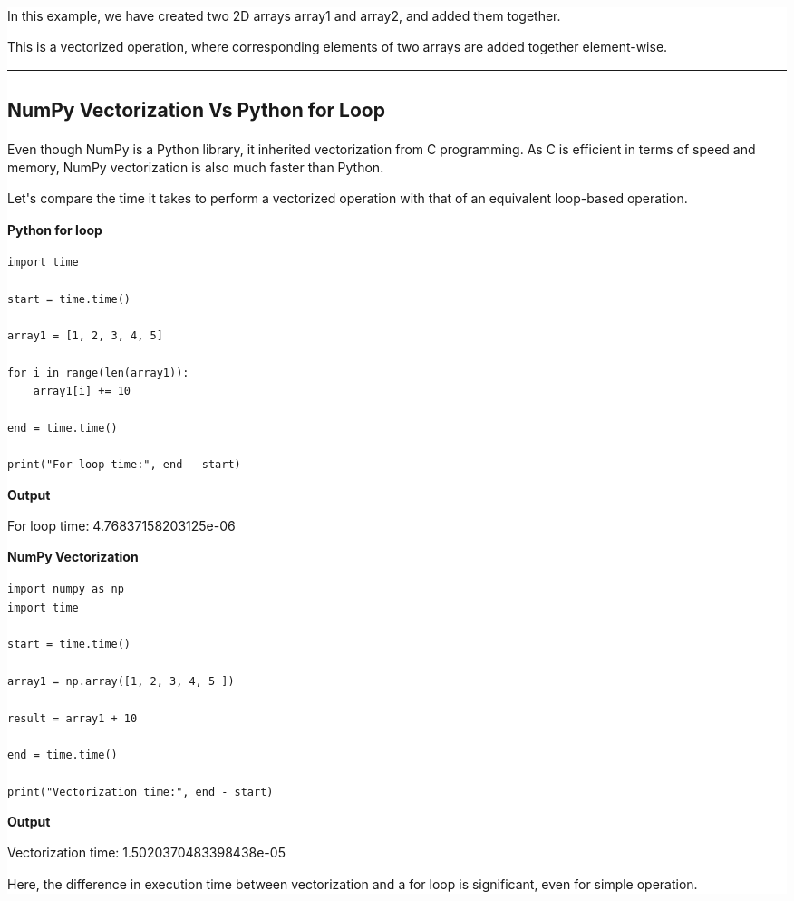In this example, we have created two 2D arrays array1 and array2, and added them together.

This is a vectorized operation, where corresponding elements of two arrays are added together element-wise.

---

## NumPy Vectorization Vs Python for Loop

Even though NumPy is a Python library, it inherited vectorization from C programming. As C is efficient in terms of speed and memory, NumPy vectorization is also much faster than Python.

Let's compare the time it takes to perform a vectorized operation with that of an equivalent loop-based operation.

**Python for loop**

```
import time

start = time.time()

array1 = [1, 2, 3, 4, 5]

for i in range(len(array1)):
    array1[i] += 10

end = time.time()

print("For loop time:", end - start)
```
**Output**

For loop time: 4.76837158203125e-06

**NumPy Vectorization**

```
import numpy as np
import time

start = time.time()

array1 = np.array([1, 2, 3, 4, 5 ])

result = array1 + 10

end = time.time()

print("Vectorization time:", end - start)
```
**Output**

Vectorization time: 1.5020370483398438e-05

Here, the difference in execution time between vectorization and a for loop is significant, even for simple operation.
